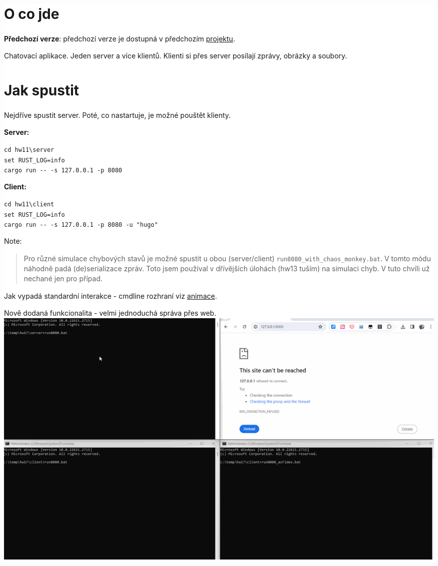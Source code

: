 # O co jde


**Předchozí verze**: předchozí verze je dostupná v předchozím [projektu](https://github.com/stej/rstnpc/tree/main/hw15).

Chatovací aplikace. Jeden server a více klientů. Klienti si přes server posílají zprávy, obrázky a soubory.

# Jak spustit

Nejdříve spustit server. Poté, co nastartuje, je možné pouštět klienty.

**Server:**
```
cd hw11\server
set RUST_LOG=info
cargo run -- -s 127.0.0.1 -p 8080
```

**Client:**
```
cd hw11\client
set RUST_LOG=info
cargo run -- -s 127.0.0.1 -p 8080 -u "hugo"
```

Note:
> Pro různé simulace chybových stavů je možné spustit u obou (server/client) `run8080_with_chaos_monkey.bat`. V tomto módu náhodně padá (de)serializace zpráv. 
> Toto jsem používal v dřívějších úlohách (hw13 tuším) na simulaci chyb. V tuto chvíli už nechané jen pro případ.

Jak vypadá standardní interakce - cmdline rozhraní viz [animace](https://github.com/stej/rstnpc/tree/main/hw15/hw15.gif).

Nově dodaná funkcionalita - velmi jednoduchá správa přes web.
![image](hw17.gif)
